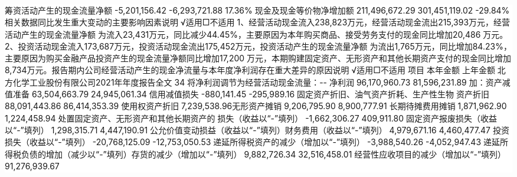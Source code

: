 筹资活动产生的现金流量净额
-5,201,156.42
-6,293,721.88
17.36%
现金及现金等价物净增加额
211,496,672.29
301,451,119.02
-29.84%
相关数据同比发生重大变动的主要影响因素说明
√适用□不适用
1、经营活动现金流入238,823万元，经营活动现金流出215,393万元，经营活动产生的现金流量净额
为流入23,431万元，同比减少44.45%，主要原因为本年购买商品、接受劳务支付的现金同比增加20,486
万元。
2、投资活动现金流入173,687万元，投资活动现金流出175,452万元，投资活动产生的现金流量净额
为流出1,765万元，同比增加84.23%，主要原因为购买金融产品投资产生的现金流量净额同比增加17,200
万元，本期购建固定资产、无形资产和其他长期资产支付的现金同比增加8,734万元。报告期内公司经营活动产生的现金净流量与本年度净利润存在重大差异的原因说明
√适用□不适用
项目
本年金额
上年金额
北方化学工业股份有限公司2021年年度报告全文
34
将净利润调节为经营活动现金流量：--
净利润
96,170,960.73
81,596,231.89
加：资产减值准备
63,504,663.79
24,945,061.34
信用减值损失
-880,141.45
-295,989.16
固定资产折旧、油气资产折耗、生产性生物
资产折旧
88,091,443.86
86,414,353.39
使用权资产折旧
7,239,538.96无形资产摊销
9,206,795.90
8,900,777.91
长期待摊费用摊销
1,871,962.90
1,224,458.94
处置固定资产、无形资产和其他长期资产的
损失（收益以“-”填列）
-1,662,306.27
409,911.80
固定资产报废损失（收益以“-”填列）
1,298,315.71
4,447,190.91
公允价值变动损益（收益以“-”填列）财务费用（收益以“-”填列）
4,979,671.16
4,460,477.47
投资损失（收益以“-”填列）
-20,768,125.09
-12,753,050.53
递延所得税资产的减少（增加以“-”填列）
-3,988,540.26
-4,052,947.43
递延所得税负债的增加（减少以“-”填列）存货的减少（增加以“-”填列）
9,882,726.34
32,516,458.01
经营性应收项目的减少（增加以“-”填列）
91,276,939.67